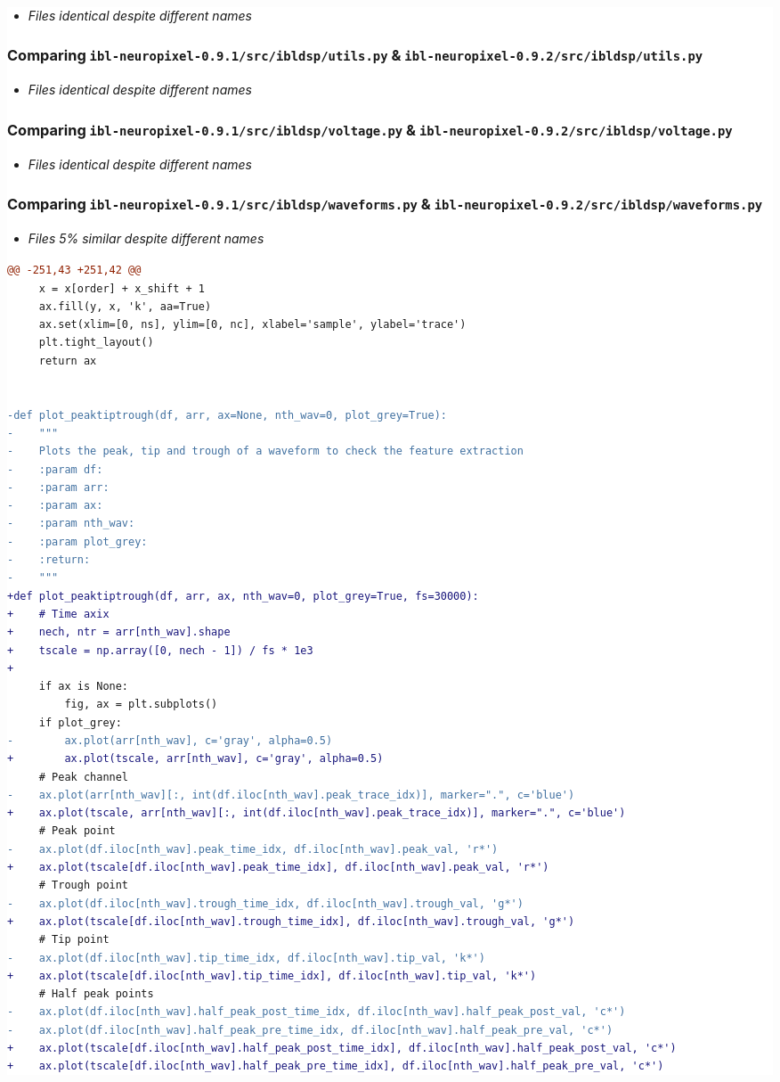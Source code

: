  * *Files identical despite different names*

### Comparing `ibl-neuropixel-0.9.1/src/ibldsp/utils.py` & `ibl-neuropixel-0.9.2/src/ibldsp/utils.py`

 * *Files identical despite different names*

### Comparing `ibl-neuropixel-0.9.1/src/ibldsp/voltage.py` & `ibl-neuropixel-0.9.2/src/ibldsp/voltage.py`

 * *Files identical despite different names*

### Comparing `ibl-neuropixel-0.9.1/src/ibldsp/waveforms.py` & `ibl-neuropixel-0.9.2/src/ibldsp/waveforms.py`

 * *Files 5% similar despite different names*

```diff
@@ -251,43 +251,42 @@
     x = x[order] + x_shift + 1
     ax.fill(y, x, 'k', aa=True)
     ax.set(xlim=[0, ns], ylim=[0, nc], xlabel='sample', ylabel='trace')
     plt.tight_layout()
     return ax
 
 
-def plot_peaktiptrough(df, arr, ax=None, nth_wav=0, plot_grey=True):
-    """
-    Plots the peak, tip and trough of a waveform to check the feature extraction
-    :param df:
-    :param arr:
-    :param ax:
-    :param nth_wav:
-    :param plot_grey:
-    :return:
-    """
+def plot_peaktiptrough(df, arr, ax, nth_wav=0, plot_grey=True, fs=30000):
+    # Time axix
+    nech, ntr = arr[nth_wav].shape
+    tscale = np.array([0, nech - 1]) / fs * 1e3
+
     if ax is None:
         fig, ax = plt.subplots()
     if plot_grey:
-        ax.plot(arr[nth_wav], c='gray', alpha=0.5)
+        ax.plot(tscale, arr[nth_wav], c='gray', alpha=0.5)
     # Peak channel
-    ax.plot(arr[nth_wav][:, int(df.iloc[nth_wav].peak_trace_idx)], marker=".", c='blue')
+    ax.plot(tscale, arr[nth_wav][:, int(df.iloc[nth_wav].peak_trace_idx)], marker=".", c='blue')
     # Peak point
-    ax.plot(df.iloc[nth_wav].peak_time_idx, df.iloc[nth_wav].peak_val, 'r*')
+    ax.plot(tscale[df.iloc[nth_wav].peak_time_idx], df.iloc[nth_wav].peak_val, 'r*')
     # Trough point
-    ax.plot(df.iloc[nth_wav].trough_time_idx, df.iloc[nth_wav].trough_val, 'g*')
+    ax.plot(tscale[df.iloc[nth_wav].trough_time_idx], df.iloc[nth_wav].trough_val, 'g*')
     # Tip point
-    ax.plot(df.iloc[nth_wav].tip_time_idx, df.iloc[nth_wav].tip_val, 'k*')
+    ax.plot(tscale[df.iloc[nth_wav].tip_time_idx], df.iloc[nth_wav].tip_val, 'k*')
     # Half peak points
-    ax.plot(df.iloc[nth_wav].half_peak_post_time_idx, df.iloc[nth_wav].half_peak_post_val, 'c*')
-    ax.plot(df.iloc[nth_wav].half_peak_pre_time_idx, df.iloc[nth_wav].half_peak_pre_val, 'c*')
+    ax.plot(tscale[df.iloc[nth_wav].half_peak_post_time_idx], df.iloc[nth_wav].half_peak_post_val, 'c*')
+    ax.plot(tscale[df.iloc[nth_wav].half_peak_pre_time_idx], df.iloc[nth_wav].half_peak_pre_val, 'c*')
```